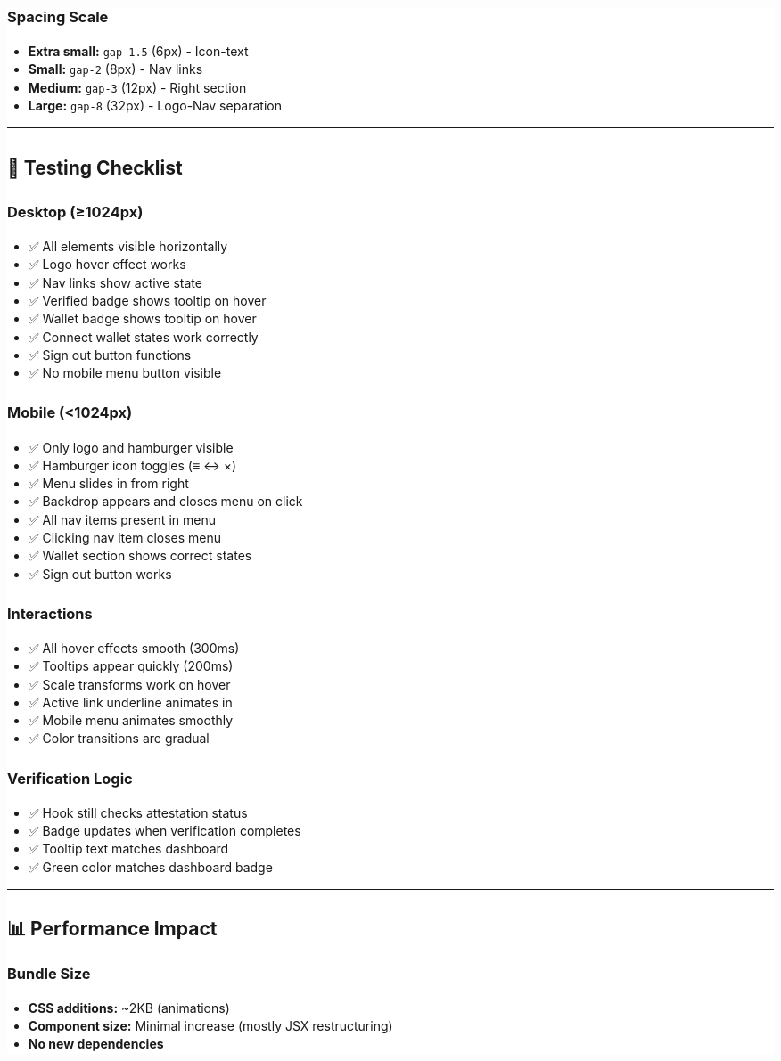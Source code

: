 ### Spacing Scale
- **Extra small:** `gap-1.5` (6px) - Icon-text
- **Small:** `gap-2` (8px) - Nav links
- **Medium:** `gap-3` (12px) - Right section
- **Large:** `gap-8` (32px) - Logo-Nav separation

---

## 🧪 Testing Checklist

### Desktop (≥1024px)
- ✅ All elements visible horizontally
- ✅ Logo hover effect works
- ✅ Nav links show active state
- ✅ Verified badge shows tooltip on hover
- ✅ Wallet badge shows tooltip on hover
- ✅ Connect wallet states work correctly
- ✅ Sign out button functions
- ✅ No mobile menu button visible

### Mobile (<1024px)
- ✅ Only logo and hamburger visible
- ✅ Hamburger icon toggles (≡ ↔ ×)
- ✅ Menu slides in from right
- ✅ Backdrop appears and closes menu on click
- ✅ All nav items present in menu
- ✅ Clicking nav item closes menu
- ✅ Wallet section shows correct states
- ✅ Sign out button works

### Interactions
- ✅ All hover effects smooth (300ms)
- ✅ Tooltips appear quickly (200ms)
- ✅ Scale transforms work on hover
- ✅ Active link underline animates in
- ✅ Mobile menu animates smoothly
- ✅ Color transitions are gradual

### Verification Logic
- ✅ Hook still checks attestation status
- ✅ Badge updates when verification completes
- ✅ Tooltip text matches dashboard
- ✅ Green color matches dashboard badge

---

## 📊 Performance Impact

### Bundle Size
- **CSS additions:** ~2KB (animations)
- **Component size:** Minimal increase (mostly JSX restructuring)
- **No new dependencies**
